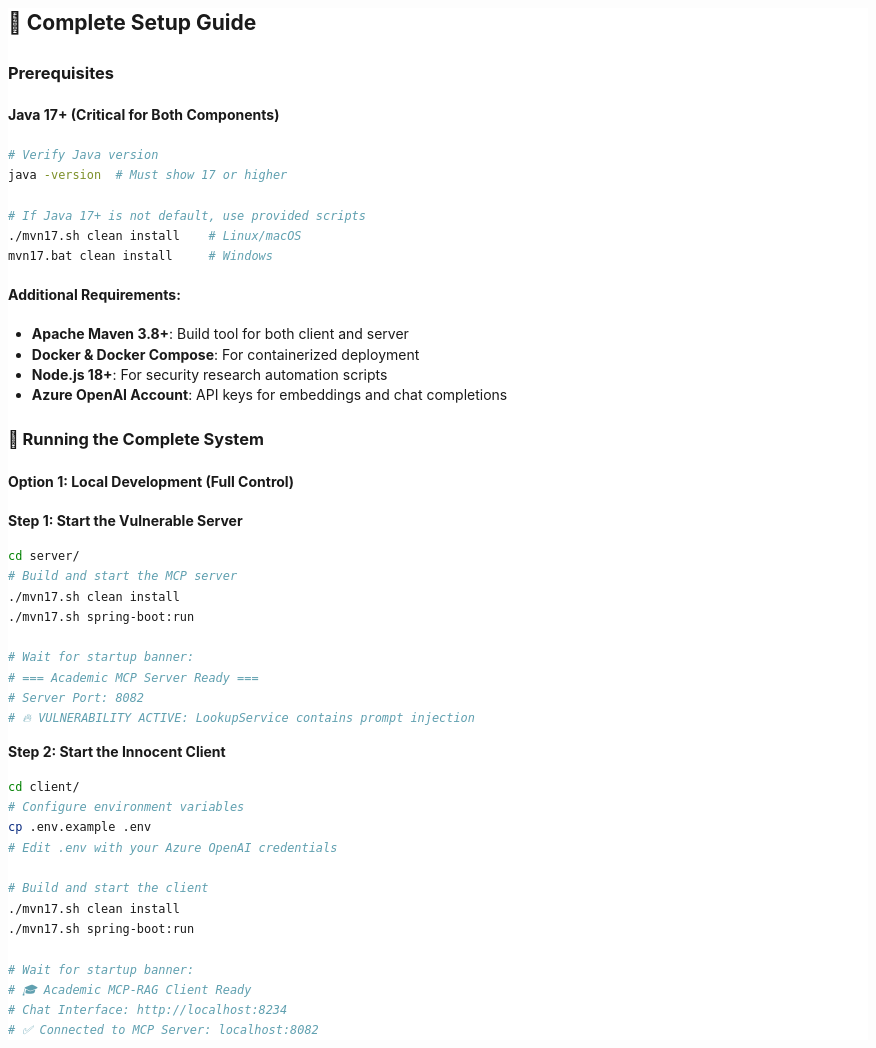 ## 🚀 Complete Setup Guide

### Prerequisites

#### **Java 17+ (Critical for Both Components)**

```bash
# Verify Java version
java -version  # Must show 17 or higher

# If Java 17+ is not default, use provided scripts
./mvn17.sh clean install    # Linux/macOS  
mvn17.bat clean install     # Windows
```

#### **Additional Requirements:**

- **Apache Maven 3.8+**: Build tool for both client and server
- **Docker & Docker Compose**: For containerized deployment
- **Node.js 18+**: For security research automation scripts
- **Azure OpenAI Account**: API keys for embeddings and chat completions

### 🏃 Running the Complete System

#### **Option 1: Local Development (Full Control)**

**Step 1: Start the Vulnerable Server**

```bash
cd server/
# Build and start the MCP server
./mvn17.sh clean install
./mvn17.sh spring-boot:run

# Wait for startup banner:
# === Academic MCP Server Ready ===
# Server Port: 8082
# 🔥 VULNERABILITY ACTIVE: LookupService contains prompt injection
```

**Step 2: Start the Innocent Client**

```bash
cd client/
# Configure environment variables
cp .env.example .env
# Edit .env with your Azure OpenAI credentials

# Build and start the client
./mvn17.sh clean install  
./mvn17.sh spring-boot:run

# Wait for startup banner:
# 🎓 Academic MCP-RAG Client Ready
# Chat Interface: http://localhost:8234
# ✅ Connected to MCP Server: localhost:8082
```
